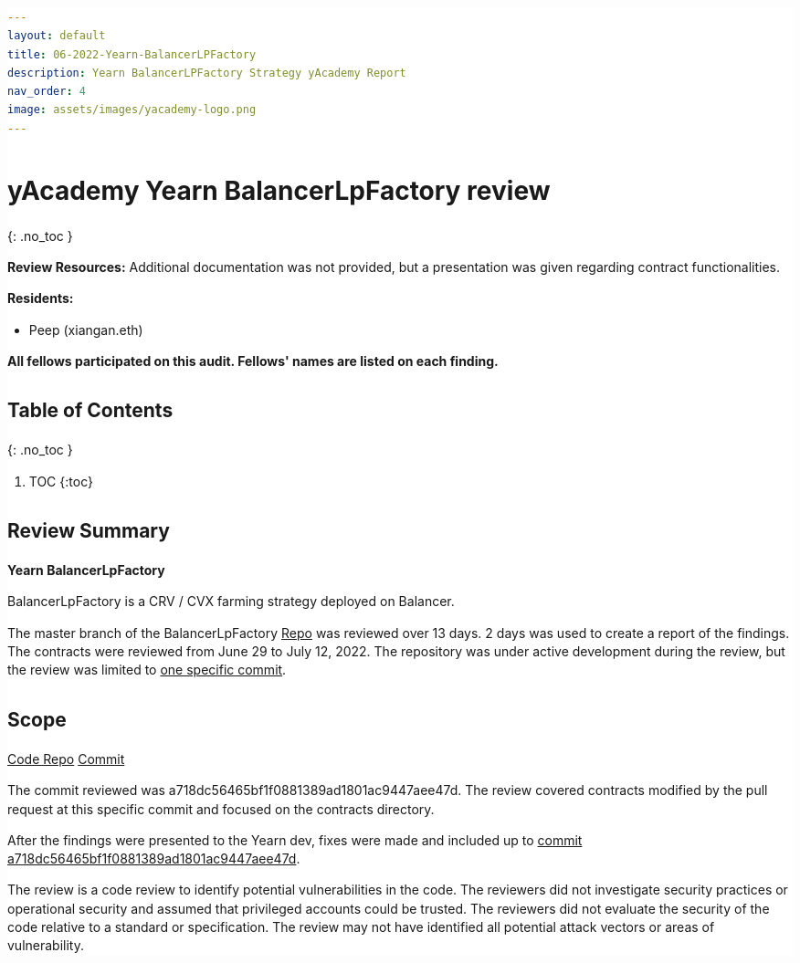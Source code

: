 ```yaml
---
layout: default
title: 06-2022-Yearn-BalancerLPFactory
description: Yearn BalancerLPFactory Strategy yAcademy Report
nav_order: 4
image: assets/images/yacademy-logo.png
---
```


yAcademy Yearn BalancerLpFactory review
===
{: .no_toc }

**Review Resources:**
Additional documentation was not provided, but a presentation was given regarding contract functionalities.

**Residents:**
 - Peep (xiangan.eth)

**All fellows participated on this audit. Fellows' names are listed on each finding.**

## Table of Contents
{: .no_toc }

1. TOC
{:toc}

## Review Summary

**Yearn BalancerLpFactory**

BalancerLpFactory is a CRV / CVX farming strategy deployed on Balancer. 

The master branch of the BalancerLpFactory [Repo](https://github.com/flashfish0x/BalancerLpFactory) was reviewed over 13 days. 2 days was used to create a report of the findings. The contracts were reviewed from June 29 to July 12, 2022. The repository was under active development during the review, but the review was limited to [one specific commit](https://github.com/flashfish0x/BalancerLpFactory/commit/a718dc56465bf1f0881389ad1801ac9447aee47d).

## Scope
[Code Repo](https://github.com/flashfish0x/BalancerLpFactory)
[Commit](https://github.com/flashfish0x/BalancerLpFactory/commit/a718dc56465bf1f0881389ad1801ac9447aee47d)

The commit reviewed was a718dc56465bf1f0881389ad1801ac9447aee47d. The review covered contracts modified by the pull request at this specific commit and focused on the contracts directory.

After the findings were presented to the Yearn dev, fixes were made and included up to [commit a718dc56465bf1f0881389ad1801ac9447aee47d](https://github.com/flashfish0x/BalancerLpFactory/tree/a718dc56465bf1f0881389ad1801ac9447aee47d/contracts).

The review is a code review to identify potential vulnerabilities in the code. The reviewers did not investigate security practices or operational security and assumed that privileged accounts could be trusted. The reviewers did not evaluate the security of the code relative to a standard or specification. The review may not have identified all potential attack vectors or areas of vulnerability.
